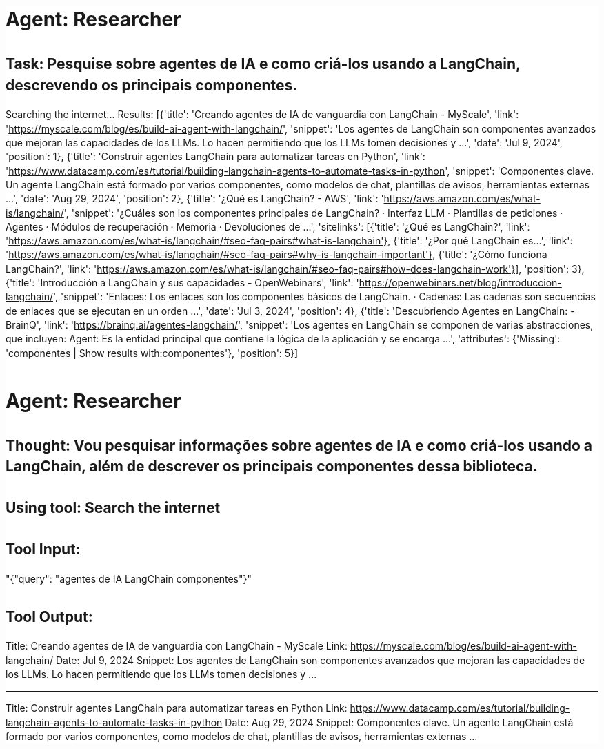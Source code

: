 # Agent: Researcher
## Task: Pesquise sobre agentes de IA e como criá-los usando a LangChain, descrevendo os principais componentes.
Searching the internet...
Results: [{'title': 'Creando agentes de IA de vanguardia con LangChain - MyScale', 'link': 'https://myscale.com/blog/es/build-ai-agent-with-langchain/', 'snippet': 'Los agentes de LangChain son componentes avanzados que mejoran las capacidades de los LLMs. Lo hacen permitiendo que los LLMs tomen decisiones y ...', 'date': 'Jul 9, 2024', 'position': 1}, {'title': 'Construir agentes LangChain para automatizar tareas en Python', 'link': 'https://www.datacamp.com/es/tutorial/building-langchain-agents-to-automate-tasks-in-python', 'snippet': 'Componentes clave. Un agente LangChain está formado por varios componentes, como modelos de chat, plantillas de avisos, herramientas externas ...', 'date': 'Aug 29, 2024', 'position': 2}, {'title': '¿Qué es LangChain? - AWS', 'link': 'https://aws.amazon.com/es/what-is/langchain/', 'snippet': '¿Cuáles son los componentes principales de LangChain? · Interfaz LLM · Plantillas de peticiones · Agentes · Módulos de recuperación · Memoria · Devoluciones de ...', 'sitelinks': [{'title': '¿Qué es LangChain?', 'link': 'https://aws.amazon.com/es/what-is/langchain/#seo-faq-pairs#what-is-langchain'}, {'title': '¿Por qué LangChain es...', 'link': 'https://aws.amazon.com/es/what-is/langchain/#seo-faq-pairs#why-is-langchain-important'}, {'title': '¿Cómo funciona LangChain?', 'link': 'https://aws.amazon.com/es/what-is/langchain/#seo-faq-pairs#how-does-langchain-work'}], 'position': 3}, {'title': 'Introducción a LangChain y sus capacidades - OpenWebinars', 'link': 'https://openwebinars.net/blog/introduccion-langchain/', 'snippet': 'Enlaces: Los enlaces son los componentes básicos de LangChain. · Cadenas: Las cadenas son secuencias de enlaces que se ejecutan en un orden ...', 'date': 'Jul 3, 2024', 'position': 4}, {'title': 'Descubriendo Agentes en LangChain: - BrainQ', 'link': 'https://brainq.ai/agentes-langchain/', 'snippet': 'Los agentes en LangChain se componen de varias abstracciones, que incluyen: Agent: Es la entidad principal que contiene la lógica de la aplicación y se encarga ...', 'attributes': {'Missing': 'componentes | Show results with:componentes'}, 'position': 5}]


# Agent: Researcher
## Thought: Vou pesquisar informações sobre agentes de IA e como criá-los usando a LangChain, além de descrever os principais componentes dessa biblioteca.
## Using tool: Search the internet
## Tool Input:
"{\"query\": \"agentes de IA LangChain componentes\"}"
## Tool Output:
Title: Creando agentes de IA de vanguardia con LangChain - MyScale
Link: https://myscale.com/blog/es/build-ai-agent-with-langchain/
Date: Jul 9, 2024
Snippet: Los agentes de LangChain son componentes avanzados que mejoran las capacidades de los LLMs. Lo hacen permitiendo que los LLMs tomen decisiones y ...

-----------------
Title: Construir agentes LangChain para automatizar tareas en Python
Link: https://www.datacamp.com/es/tutorial/building-langchain-agents-to-automate-tasks-in-python
Date: Aug 29, 2024
Snippet: Componentes clave. Un agente LangChain está formado por varios componentes, como modelos de chat, plantillas de avisos, herramientas externas ...
